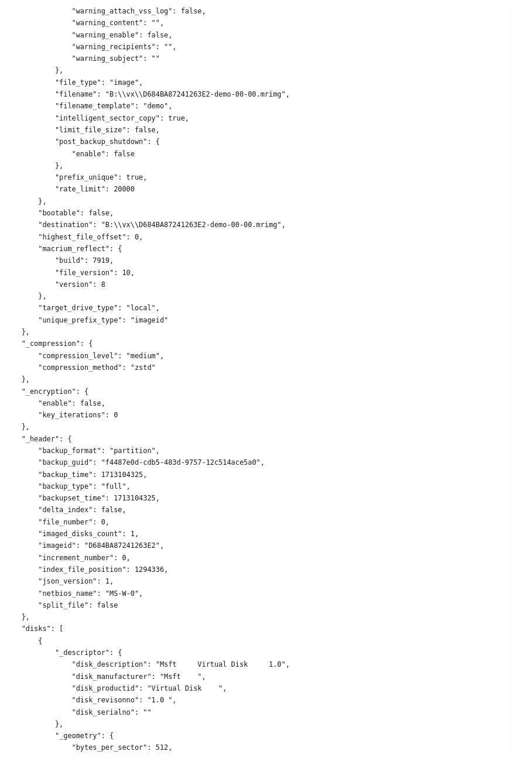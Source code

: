 ```console
                "warning_attach_vss_log": false,
                "warning_content": "",
                "warning_enable": false,
                "warning_recipients": "",
                "warning_subject": ""
            },
            "file_type": "image",
            "filename": "B:\\vx\\D684BA87241263E2-demo-00-00.mrimg",
            "filename_template": "demo",
            "intelligent_sector_copy": true,
            "limit_file_size": false,
            "post_backup_shutdown": {
                "enable": false
            },
            "prefix_unique": true,
            "rate_limit": 20000
        },
        "bootable": false,
        "destination": "B:\\vx\\D684BA87241263E2-demo-00-00.mrimg",
        "highest_file_offset": 0,
        "macrium_reflect": {
            "build": 7919,
            "file_version": 10,
            "version": 8
        },
        "target_drive_type": "local",
        "unique_prefix_type": "imageid"
    },
    "_compression": {
        "compression_level": "medium",
        "compression_method": "zstd"
    },
    "_encryption": {
        "enable": false,
        "key_iterations": 0
    },
    "_header": {
        "backup_format": "partition",
        "backup_guid": "f4487e0d-cdb5-483d-9757-12c514ace5a0",
        "backup_time": 1713104325,
        "backup_type": "full",
        "backupset_time": 1713104325,
        "delta_index": false,
        "file_number": 0,
        "imaged_disks_count": 1,
        "imageid": "D684BA87241263E2",
        "increment_number": 0,
        "index_file_position": 1294336,
        "json_version": 1,
        "netbios_name": "MS-W-0",
        "split_file": false
    },
    "disks": [
        {
            "_descriptor": {
                "disk_description": "Msft     Virtual Disk     1.0",
                "disk_manufacturer": "Msft    ",
                "disk_productid": "Virtual Disk    ",
                "disk_revisonno": "1.0 ",
                "disk_serialno": ""
            },
            "_geometry": {
                "bytes_per_sector": 512,
```